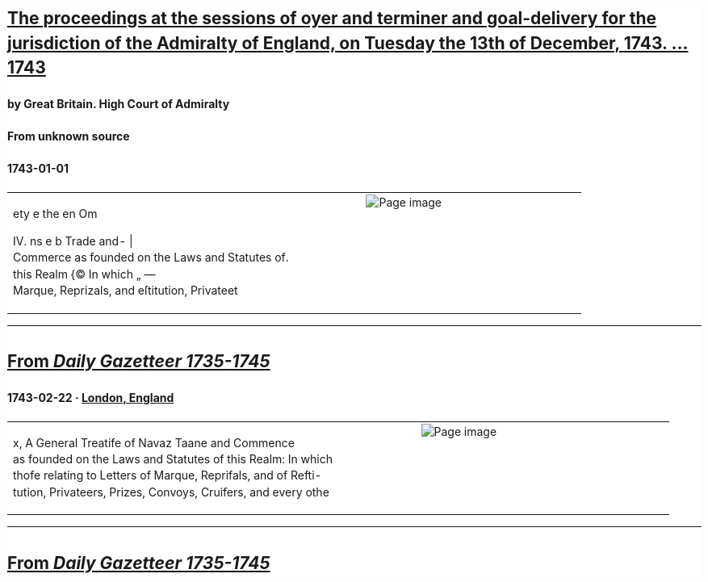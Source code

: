 
## [The proceedings at the sessions of oyer and terminer and goal-delivery for the jurisdiction of the Admiralty of England, on Tuesday the 13th of December, 1743. ...  1743](https://archive.org/details/bim_eighteenth-century_the-proceedings-at-the-s_great-britain-high-cour_1743/page/n19/mode/1up?view=theater)

#### by Great Britain. High Court of Admiralty

#### From unknown source

#### 1743-01-01

<table style="width: 100%;"><tr><td style="width: 50%">

  
  
ety e the en Om  
  
IV. ns e b Trade and- |  
Commerce as founded on the Laws and Statutes of.  
this Realm {© In which „ —  
Marque, Reprizals, and eſtitution, Privateet
</td><td style="width: 50%; max-height: 75%; margin: auto; display: block;">
<img alt="Page image" src="https://iiif.archive.org/image/iiif/2/bim_eighteenth-century_the-proceedings-at-the-s_great-britain-high-cour_1743%2Fbim_eighteenth-century_the-proceedings-at-the-s_great-britain-high-cour_1743_jp2.zip%2Fbim_eighteenth-century_the-proceedings-at-the-s_great-britain-high-cour_1743_jp2%2Fbim_eighteenth-century_the-proceedings-at-the-s_great-britain-high-cour_1743_0019.jp2/pct:57.17630109850531,62.63616557734205,39.88834864037457,11.587690631808279/!600,600/0/default.jpg"/>
</td>
</tr></table>

---

## [From _Daily Gazetteer 1735-1745_](https://archive.org/details/sim_daily-gazetteer_1743-02-22_2393/page/n1/mode/1up?view=theater)

#### 1743-02-22 &middot; [London, England](http://dbpedia.org/resource/London)

<table style="width: 100%;"><tr><td style="width: 50%">

  
x, A General Treatife of Navaz Taane and Commence  
as founded on the Laws and Statutes of this Realm: In which  
thofe relating to Letters of Marque, Reprifals, and of Refti-  
tution, Privateers, Prizes, Convoys, Cruifers, and every othe
</td><td style="width: 50%; max-height: 75%; margin: auto; display: block;">
<img alt="Page image" src="https://iiif.archive.org/image/iiif/2/sim_daily-gazetteer_1743-02-22_2393%2Fsim_daily-gazetteer_1743-02-22_2393_jp2.zip%2Fsim_daily-gazetteer_1743-02-22_2393_jp2%2Fsim_daily-gazetteer_1743-02-22_2393_0001.jp2/pct:40.483383685800604,73.94390581717451,27.316213494461227,2.9778393351800556/600,/0/default.jpg"/>
</td>
</tr></table>

---

## [From _Daily Gazetteer 1735-1745_](https://archive.org/details/sim_daily-gazetteer_1743-06-29_2502/page/n1/mode/1up?view=theater)
